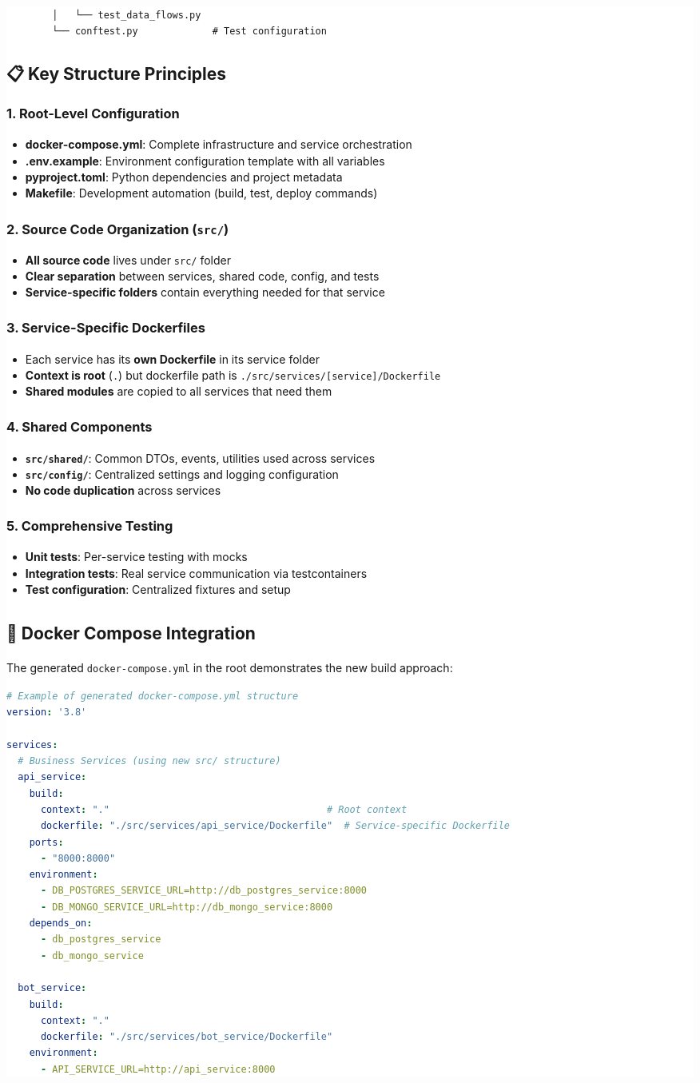 ```
        │   └── test_data_flows.py
        └── conftest.py             # Test configuration
```

## 📋 Key Structure Principles

### 1. **Root-Level Configuration**
- **docker-compose.yml**: Complete infrastructure and service orchestration
- **.env.example**: Environment configuration template with all variables
- **pyproject.toml**: Python dependencies and project metadata
- **Makefile**: Development automation (build, test, deploy commands)

### 2. **Source Code Organization (`src/`)**
- **All source code** lives under `src/` folder
- **Clear separation** between services, shared code, config, and tests
- **Service-specific folders** contain everything needed for that service

### 3. **Service-Specific Dockerfiles**
- Each service has its **own Dockerfile** in its service folder
- **Context is root** (`.`) but dockerfile path is `./src/services/[service]/Dockerfile`
- **Shared modules** are copied to all services that need them

### 4. **Shared Components**
- **`src/shared/`**: Common DTOs, events, utilities used across services
- **`src/config/`**: Centralized settings and logging configuration
- **No code duplication** across services

### 5. **Comprehensive Testing**
- **Unit tests**: Per-service testing with mocks
- **Integration tests**: Real service communication via testcontainers
- **Test configuration**: Centralized fixtures and setup

## 🐳 Docker Compose Integration

The generated `docker-compose.yml` in the root demonstrates the new build approach:

```yaml
# Example of generated docker-compose.yml structure
version: '3.8'

services:
  # Business Services (using new src/ structure)
  api_service:
    build:
      context: "."                                      # Root context
      dockerfile: "./src/services/api_service/Dockerfile"  # Service-specific Dockerfile
    ports:
      - "8000:8000"
    environment:
      - DB_POSTGRES_SERVICE_URL=http://db_postgres_service:8000
      - DB_MONGO_SERVICE_URL=http://db_mongo_service:8000
    depends_on:
      - db_postgres_service
      - db_mongo_service

  bot_service:
    build:
      context: "."
      dockerfile: "./src/services/bot_service/Dockerfile"
    environment:
      - API_SERVICE_URL=http://api_service:8000
```